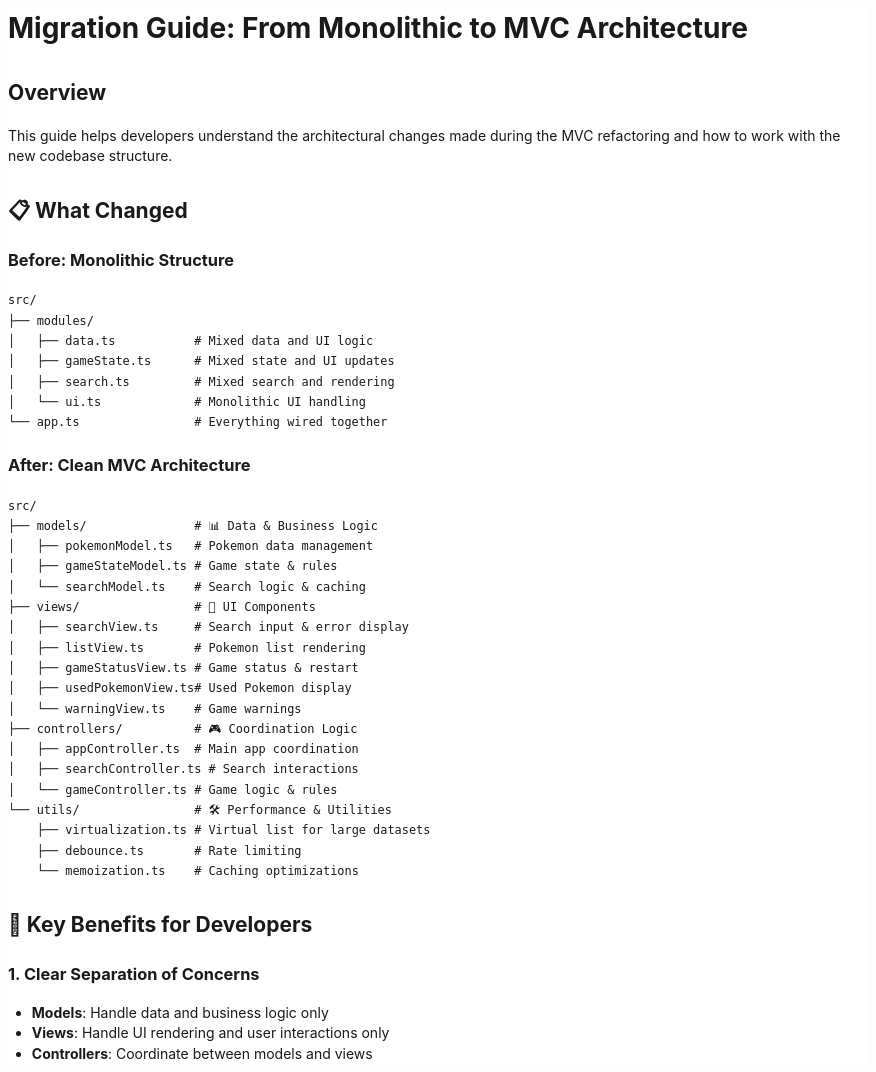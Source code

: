 # Migration Guide: From Monolithic to MVC Architecture

## Overview

This guide helps developers understand the architectural changes made during the MVC refactoring and how to work with the new codebase structure.

## 📋 **What Changed**

### **Before: Monolithic Structure**
```
src/
├── modules/
│   ├── data.ts           # Mixed data and UI logic
│   ├── gameState.ts      # Mixed state and UI updates
│   ├── search.ts         # Mixed search and rendering
│   └── ui.ts             # Monolithic UI handling
└── app.ts                # Everything wired together
```

### **After: Clean MVC Architecture**
```
src/
├── models/               # 📊 Data & Business Logic
│   ├── pokemonModel.ts   # Pokemon data management
│   ├── gameStateModel.ts # Game state & rules
│   └── searchModel.ts    # Search logic & caching
├── views/                # 🎨 UI Components  
│   ├── searchView.ts     # Search input & error display
│   ├── listView.ts       # Pokemon list rendering
│   ├── gameStatusView.ts # Game status & restart
│   ├── usedPokemonView.ts# Used Pokemon display
│   └── warningView.ts    # Game warnings
├── controllers/          # 🎮 Coordination Logic
│   ├── appController.ts  # Main app coordination
│   ├── searchController.ts # Search interactions
│   └── gameController.ts # Game logic & rules
└── utils/                # 🛠️ Performance & Utilities
    ├── virtualization.ts # Virtual list for large datasets
    ├── debounce.ts       # Rate limiting
    └── memoization.ts    # Caching optimizations
```

## 🚀 **Key Benefits for Developers**

### **1. Clear Separation of Concerns**
- **Models**: Handle data and business logic only
- **Views**: Handle UI rendering and user interactions only  
- **Controllers**: Coordinate between models and views
